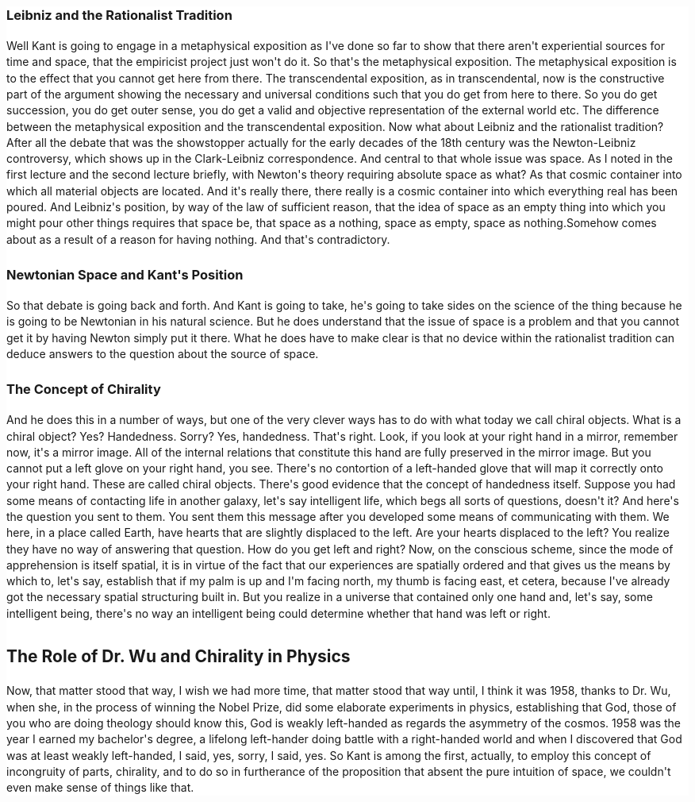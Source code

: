 ### Leibniz and the Rationalist Tradition
Well Kant is going to engage in a metaphysical exposition as I've done so far to show that there aren't experiential sources for time and space, that the empiricist project just won't do it. So that's the metaphysical exposition. The metaphysical exposition is to the effect that you cannot get here from there. The transcendental exposition, as in transcendental, now is the constructive part of the argument showing the necessary and universal conditions such that you do get from here to there. So you do get succession, you do get outer sense, you do get a valid and objective representation of the external world etc. The difference between the metaphysical exposition and the transcendental exposition. Now what about Leibniz and the rationalist tradition? After all the debate that was the showstopper actually for the early decades of the 18th century was the Newton-Leibniz controversy, which shows up in the Clark-Leibniz correspondence. And central to that whole issue was space. As I noted in the first lecture and the second lecture briefly, with Newton's theory requiring absolute space as what? As that cosmic container into which all material objects are located. And it's really there, there really is a cosmic container into which everything real has been poured. And Leibniz's position, by way of the law of sufficient reason, that the idea of space as an empty thing into which you might pour other things requires that space be, that space as a nothing, space as empty, space as nothing.Somehow comes about as a result of a reason for having nothing. And that's contradictory.

### Newtonian Space and Kant's Position
So that debate is going back and forth. And Kant is going to take, he's going to take sides on the science of the thing because he is going to be Newtonian in his natural science. But he does understand that the issue of space is a problem and that you cannot get it by having Newton simply put it there. What he does have to make clear is that no device within the rationalist tradition can deduce answers to the question about the source of space.

### The Concept of Chirality
And he does this in a number of ways, but one of the very clever ways has to do with what today we call chiral objects. What is a chiral object? Yes? Handedness. Sorry? Yes, handedness. That's right. Look, if you look at your right hand in a mirror, remember now, it's a mirror image. All of the internal relations that constitute this hand are fully preserved in the mirror image. But you cannot put a left glove on your right hand, you see. There's no contortion of a left-handed glove that will map it correctly onto your right hand. These are called chiral objects. There's good evidence that the concept of handedness itself. Suppose you had some means of contacting life in another galaxy, let's say intelligent life, which begs all sorts of questions, doesn't it? And here's the question you sent to them. You sent them this message after you developed some means of communicating with them. We here, in a place called Earth, have hearts that are slightly displaced to the left. Are your hearts displaced to the left? You realize they have no way of answering that question. How do you get left and right? Now, on the conscious scheme, since the mode of apprehension is itself spatial, it is in virtue of the fact that our experiences are spatially ordered and that gives us the means by which to, let's say, establish that if my palm is up and I'm facing north, my thumb is facing east, et cetera, because I've already got the necessary spatial structuring built in. But you realize in a universe that contained only one hand and, let's say, some intelligent being, there's no way an intelligent being could determine whether that hand was left or right.

## The Role of Dr. Wu and Chirality in Physics
Now, that matter stood that way, I wish we had more time, that matter stood that way until, I think it was 1958, thanks to Dr. Wu, when she, in the process of winning the Nobel Prize, did some elaborate experiments in physics, establishing that God, those of you who are doing theology should know this, God is weakly left-handed as regards the asymmetry of the cosmos. 1958 was the year I earned my bachelor's degree, a lifelong left-hander doing battle with a right-handed world and when I discovered that God was at least weakly left-handed, I said, yes, sorry, I said, yes. So Kant is among the first, actually, to employ this concept of incongruity of parts, chirality, and to do so in furtherance of the proposition that absent the pure intuition of space, we couldn't even make sense of things like that.
